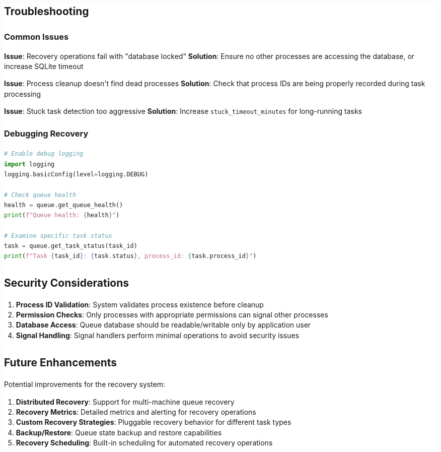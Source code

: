 ## Troubleshooting

### Common Issues

**Issue**: Recovery operations fail with "database locked"
**Solution**: Ensure no other processes are accessing the database, or increase SQLite timeout

**Issue**: Process cleanup doesn't find dead processes
**Solution**: Check that process IDs are being properly recorded during task processing

**Issue**: Stuck task detection too aggressive
**Solution**: Increase `stuck_timeout_minutes` for long-running tasks

### Debugging Recovery

```python
# Enable debug logging
import logging
logging.basicConfig(level=logging.DEBUG)

# Check queue health
health = queue.get_queue_health()
print(f"Queue health: {health}")

# Examine specific task status
task = queue.get_task_status(task_id)
print(f"Task {task_id}: {task.status}, process_id: {task.process_id}")
```

## Security Considerations

1. **Process ID Validation**: System validates process existence before cleanup
2. **Permission Checks**: Only processes with appropriate permissions can signal other processes
3. **Database Access**: Queue database should be readable/writable only by application user
4. **Signal Handling**: Signal handlers perform minimal operations to avoid security issues

## Future Enhancements

Potential improvements for the recovery system:

1. **Distributed Recovery**: Support for multi-machine queue recovery
2. **Recovery Metrics**: Detailed metrics and alerting for recovery operations  
3. **Custom Recovery Strategies**: Pluggable recovery behavior for different task types
4. **Backup/Restore**: Queue state backup and restore capabilities
5. **Recovery Scheduling**: Built-in scheduling for automated recovery operations